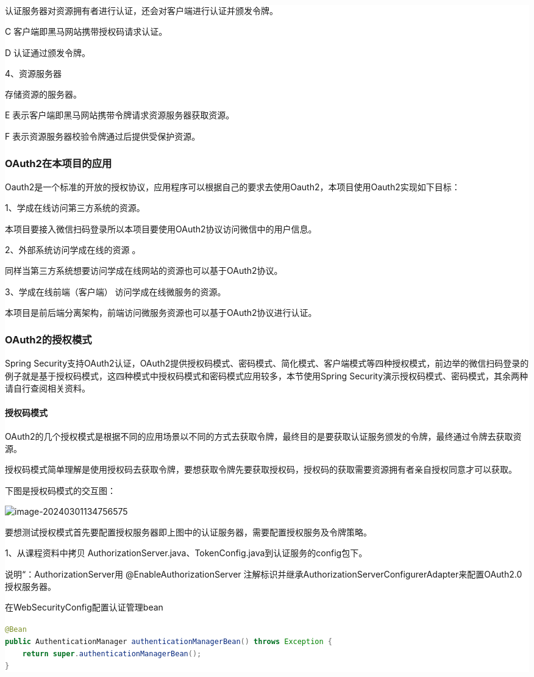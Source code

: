 认证服务器对资源拥有者进行认证，还会对客户端进行认证并颁发令牌。

C 客户端即黑马网站携带授权码请求认证。

D 认证通过颁发令牌。

4、资源服务器

存储资源的服务器。

E 表示客户端即黑马网站携带令牌请求资源服务器获取资源。

F 表示资源服务器校验令牌通过后提供受保护资源。

### **OAuth2**在本项目的应用

Oauth2是一个标准的开放的授权协议，应用程序可以根据自己的要求去使用Oauth2，本项目使用Oauth2实现如下目标：

1、学成在线访问第三方系统的资源。

本项目要接入微信扫码登录所以本项目要使用OAuth2协议访问微信中的用户信息。

2、外部系统访问学成在线的资源 。

同样当第三方系统想要访问学成在线网站的资源也可以基于OAuth2协议。

3、学成在线前端（客户端） 访问学成在线微服务的资源。

本项目是前后端分离架构，前端访问微服务资源也可以基于OAuth2协议进行认证。

### **OAuth2**的授权模式

Spring Security支持OAuth2认证，OAuth2提供授权码模式、密码模式、简化模式、客户端模式等四种授权模式，前边举的微信扫码登录的例子就是基于授权码模式，这四种模式中授权码模式和密码模式应用较多，本节使用Spring Security演示授权码模式、密码模式，其余两种请自行查阅相关资料。

#### **授权码模式**

OAuth2的几个授权模式是根据不同的应用场景以不同的方式去获取令牌，最终目的是要获取认证服务颁发的令牌，最终通过令牌去获取资源。

授权码模式简单理解是使用授权码去获取令牌，要想获取令牌先要获取授权码，授权码的获取需要资源拥有者亲自授权同意才可以获取。

下图是授权码模式的交互图：

![image-20240301134756575](C:\Users\Wwhds\AppData\Roaming\Typora\typora-user-images\image-20240301134756575.png)

要想测试授权模式首先要配置授权服务器即上图中的认证服务器，需要配置授权服务及令牌策略。

1、从课程资料中拷贝 AuthorizationServer.java、TokenConfig.java到认证服务的config包下。

说明“：AuthorizationServer用 @EnableAuthorizationServer 注解标识并继承AuthorizationServerConfigurerAdapter来配置OAuth2.0 授权服务器。

在WebSecurityConfig配置认证管理bean

```java
@Bean
public AuthenticationManager authenticationManagerBean() throws Exception {
    return super.authenticationManagerBean();
}
```
